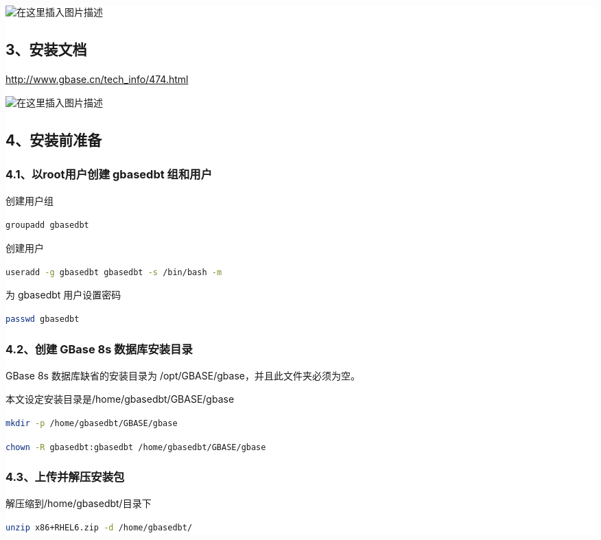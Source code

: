 ![在这里插入图片描述](https://i-blog.csdnimg.cn/blog_migrate/7f4fe9c39ac46f39c1085ed2072ca8ad.png)

## 3、安装文档

<http://www.gbase.cn/tech_info/474.html>

![在这里插入图片描述](https://i-blog.csdnimg.cn/blog_migrate/a63c42cfae6622f919c45aa99434fdb0.png)

## 4、安装前准备

### 4.1、以root用户创建 gbasedbt 组和用户

创建用户组

```bash
groupadd gbasedbt

```

创建用户

```bash
useradd -g gbasedbt gbasedbt -s /bin/bash -m

```

为 gbasedbt 用户设置密码

```bash
passwd gbasedbt

```

### 4.2、创建 GBase 8s 数据库安装目录

GBase 8s 数据库缺省的安装目录为 /opt/GBASE/gbase，并且此文件夹必须为空。
  
本文设定安装目录是/home/gbasedbt/GBASE/gbase

```bash
mkdir -p /home/gbasedbt/GBASE/gbase

```

```bash
chown -R gbasedbt:gbasedbt /home/gbasedbt/GBASE/gbase

```

### 4.3、上传并解压安装包

解压缩到/home/gbasedbt/目录下

```bash
unzip x86+RHEL6.zip -d /home/gbasedbt/

```
